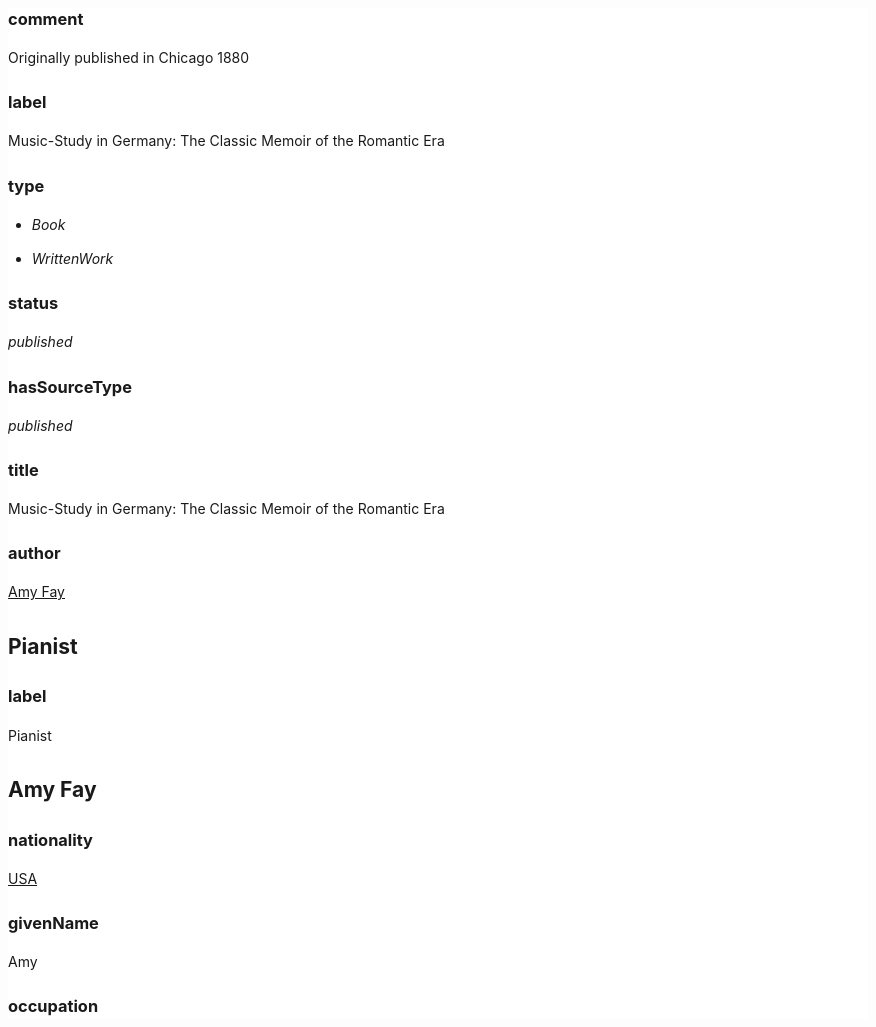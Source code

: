 ### comment


Originally published in Chicago 1880

### label


Music-Study in Germany: The Classic Memoir of the Romantic Era

### type

 - *Book*

 - *WrittenWork*

### status


*published*

### hasSourceType


*published*

### title


Music-Study in Germany: The Classic Memoir of the Romantic Era

### author


[Amy Fay](#Amy-Fay)

## Pianist

### label


Pianist

## Amy Fay

### nationality


[USA](#USA)

### givenName


Amy

### occupation
